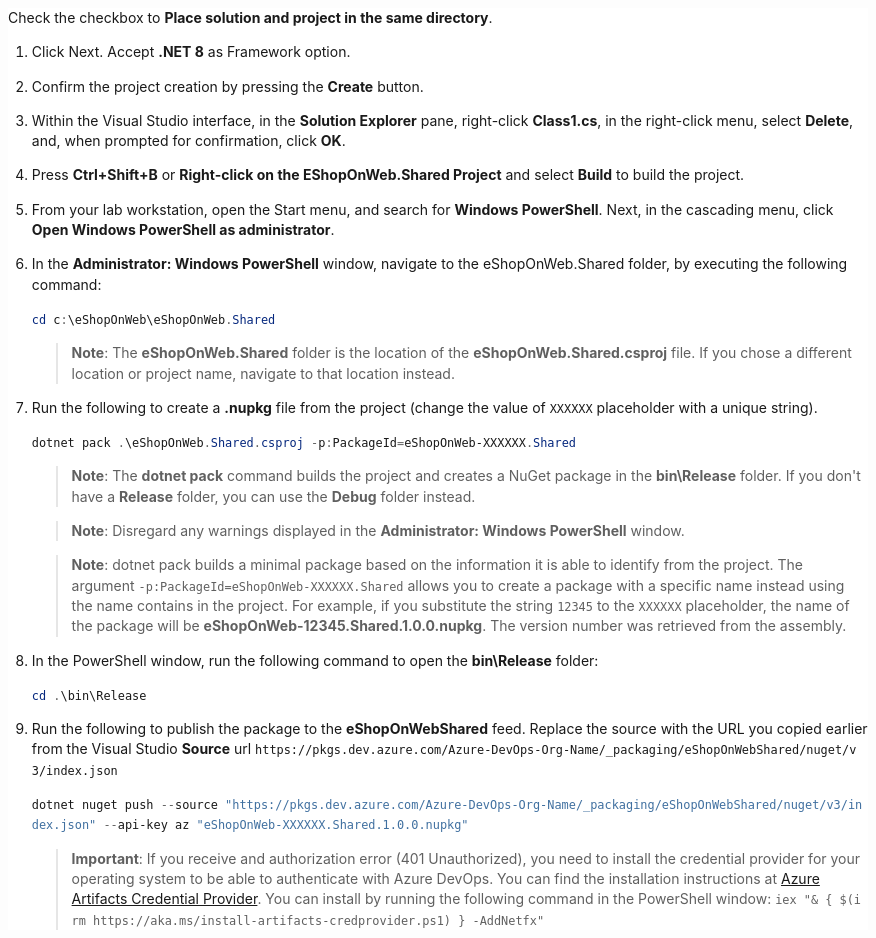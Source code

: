    Check the checkbox to **Place solution and project in the same directory**.

1. Click Next. Accept **.NET 8** as Framework option.
1. Confirm the project creation by pressing the **Create** button.
1. Within the Visual Studio interface, in the **Solution Explorer** pane, right-click **Class1.cs**, in the right-click menu, select **Delete**, and, when prompted for confirmation, click **OK**.
1. Press **Ctrl+Shift+B** or **Right-click on the EShopOnWeb.Shared Project** and select **Build** to build the project.
1. From your lab workstation, open the Start menu, and search for **Windows PowerShell**. Next, in the cascading menu, click **Open Windows PowerShell as administrator**.
1. In the **Administrator: Windows PowerShell** window, navigate to the eShopOnWeb.Shared folder, by executing the following command:

   ```powershell
   cd c:\eShopOnWeb\eShopOnWeb.Shared
   ```

   > **Note**: The **eShopOnWeb.Shared** folder is the location of the **eShopOnWeb.Shared.csproj** file. If you chose a different location or project name, navigate to that location instead.

1. Run the following to create a **.nupkg** file from the project (change the value of `XXXXXX` placeholder with a unique string).

   ```powershell
   dotnet pack .\eShopOnWeb.Shared.csproj -p:PackageId=eShopOnWeb-XXXXXX.Shared
   ```

   > **Note**: The **dotnet pack** command builds the project and creates a NuGet package in the **bin\Release** folder. If you don't have a **Release** folder, you can use the **Debug** folder instead.

   > **Note**: Disregard any warnings displayed in the **Administrator: Windows PowerShell** window.

   > **Note**: dotnet pack builds a minimal package based on the information it is able to identify from the project. The argument `-p:PackageId=eShopOnWeb-XXXXXX.Shared` allows you to create a package with a specific name instead using the name contains in the project. For example, if you substitute the string `12345` to the `XXXXXX` placeholder, the name  of the package will be **eShopOnWeb-12345.Shared.1.0.0.nupkg**. The version number was retrieved from the assembly.

1. In the PowerShell window, run the following command to open the **bin\Release** folder:

   ```powershell
   cd .\bin\Release
   ```

1. Run the following to publish the package to the **eShopOnWebShared** feed. Replace the source with the URL you copied earlier from the Visual Studio **Source** url `https://pkgs.dev.azure.com/Azure-DevOps-Org-Name/_packaging/eShopOnWebShared/nuget/v3/index.json`

   ```powershell
   dotnet nuget push --source "https://pkgs.dev.azure.com/Azure-DevOps-Org-Name/_packaging/eShopOnWebShared/nuget/v3/index.json" --api-key az "eShopOnWeb-XXXXXX.Shared.1.0.0.nupkg"
   ```

   > **Important**: If you receive and authorization error (401 Unauthorized), you need to install the credential provider for your operating system to be able to authenticate with Azure DevOps. You can find the installation instructions at [Azure Artifacts Credential Provider](https://go.microsoft.com/fwlink/?linkid=2099625). You can install by running the following command in the PowerShell window: `iex "& { $(irm https://aka.ms/install-artifacts-credprovider.ps1) } -AddNetfx"`

